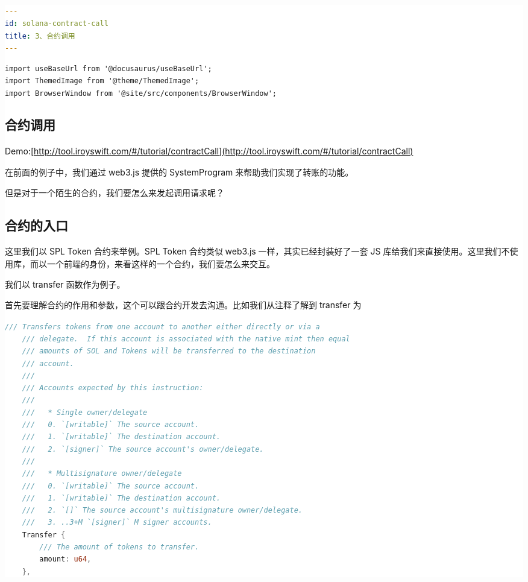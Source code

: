 ```yaml
---
id: solana-contract-call
title: 3、合约调用
---
```


```mdx-code-block
import useBaseUrl from '@docusaurus/useBaseUrl';
import ThemedImage from '@theme/ThemedImage';
import BrowserWindow from '@site/src/components/BrowserWindow';
```

## 合约调用

Demo:[http://tool.iroyswift.com/#/tutorial/contractCall](http://tool.iroyswift.com/#/tutorial/contractCall)

在前面的例子中，我们通过 web3.js 提供的 SystemProgram 来帮助我们实现了转账的功能。

但是对于一个陌生的合约，我们要怎么来发起调用请求呢？

## 合约的入口

这里我们以 SPL Token 合约来举例。SPL Token 合约类似 web3.js 一样，其实已经封装好了一套 JS 库给我们来直接使用。这里我们不使用库，而以一个前端的身份，来看这样的一个合约，我们要怎么来交互。

我们以 transfer 函数作为例子。

首先要理解合约的作用和参数，这个可以跟合约开发去沟通。比如我们从注释了解到 transfer 为

```rust title="solana-program-library/token/program/src/instruction.rs"
/// Transfers tokens from one account to another either directly or via a
    /// delegate.  If this account is associated with the native mint then equal
    /// amounts of SOL and Tokens will be transferred to the destination
    /// account.
    ///
    /// Accounts expected by this instruction:
    ///
    ///   * Single owner/delegate
    ///   0. `[writable]` The source account.
    ///   1. `[writable]` The destination account.
    ///   2. `[signer]` The source account's owner/delegate.
    ///
    ///   * Multisignature owner/delegate
    ///   0. `[writable]` The source account.
    ///   1. `[writable]` The destination account.
    ///   2. `[]` The source account's multisignature owner/delegate.
    ///   3. ..3+M `[signer]` M signer accounts.
    Transfer {
        /// The amount of tokens to transfer.
        amount: u64,
    },
```
